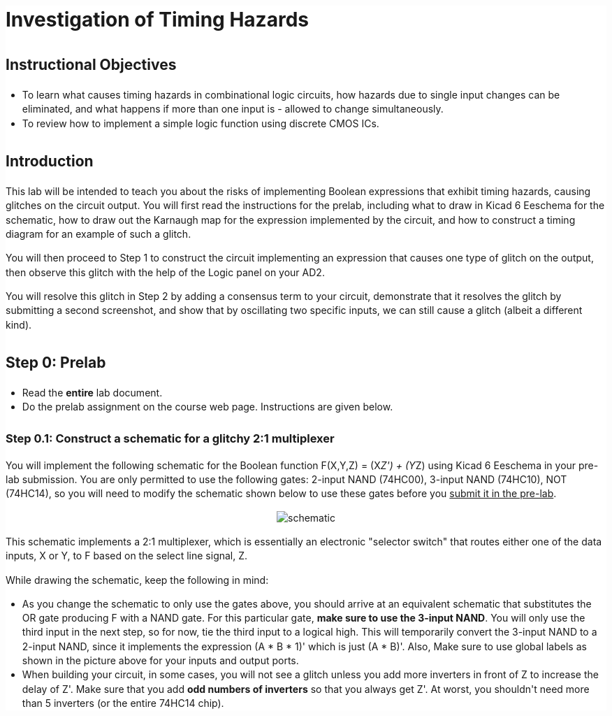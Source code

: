 # Investigation of Timing Hazards

## Instructional Objectives

- To learn what causes timing hazards in combinational logic circuits, how hazards due to single input changes can be eliminated, and what happens if more than one input is - allowed to change simultaneously.
- To review how to implement a simple logic function using discrete CMOS ICs.

## Introduction
This lab will be intended to teach you about the risks of implementing Boolean expressions that exhibit timing hazards, causing glitches on the circuit output. You will first read the instructions for the prelab, including what to draw in Kicad 6 Eeschema for the schematic, how to draw out the Karnaugh map for the expression implemented by the circuit, and how to construct a timing diagram for an example of such a glitch.

You will then proceed to Step 1 to construct the circuit implementing an expression that causes one type of glitch on the output, then observe this glitch with the help of the Logic panel on your AD2.

You will resolve this glitch in Step 2 by adding a consensus term to your circuit, demonstrate that it resolves the glitch by submitting a second screenshot, and show that by oscillating two specific inputs, we can still cause a glitch (albeit a different kind).

## Step 0: Prelab

- Read the **entire** lab document.
- Do the prelab assignment on the course web page. Instructions are given below.

### Step 0.1: Construct a schematic for a glitchy 2:1 multiplexer

You will implement the following schematic for the Boolean function F(X,Y,Z) = (X*Z') + (Y*Z) using Kicad 6 Eeschema in your pre-lab submission. You are only permitted to use the following gates: 2-input NAND (74HC00), 3-input NAND (74HC10), NOT (74HC14), so you will need to modify the schematic shown below to use these gates before you [submit it in the pre-lab](./lab4_schematic.kicad_sch).

<p align=center>
  <img src="https://user-images.githubusercontent.com/37441514/156304536-3ae7295d-36e3-4859-a6a4-0b3fb9ba4509.png" alt="schematic" width=600>
</p>

This schematic implements a 2:1 multiplexer, which is essentially an electronic "selector switch" that routes either one of the data inputs, X or Y, to F based on the select line signal, Z.

While drawing the schematic, keep the following in mind:

- As you change the schematic to only use the gates above, you should arrive at an equivalent schematic that substitutes the OR gate producing F with a NAND gate. For this particular gate, **make sure to use the 3-input NAND**. You will only use the third input in the next step, so for now, tie the third input to a logical high. This will temporarily convert the 3-input NAND to a 2-input NAND, since it implements the expression (A * B * 1)' which is just (A * B)'. Also, Make sure to use global labels as shown in the picture above for your inputs and output ports.
- When building your circuit, in some cases, you will not see a glitch unless you add more inverters in front of Z to increase the delay of Z'. Make sure that you add **odd numbers of inverters** so that you always get Z'. At worst, you shouldn't need more than 5 inverters (or the entire 74HC14 chip).
